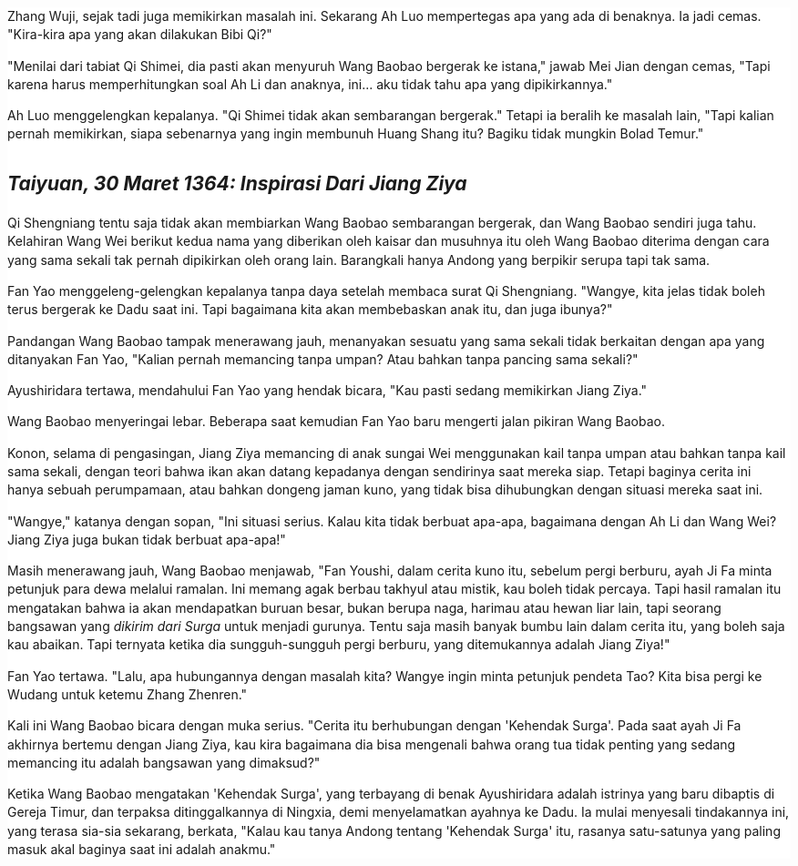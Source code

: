 Zhang Wuji, sejak tadi juga memikirkan masalah ini. Sekarang Ah Luo mempertegas apa yang ada di benaknya. Ia jadi cemas. "Kira-kira apa yang akan dilakukan Bibi Qi?"

"Menilai dari tabiat Qi Shimei, dia pasti akan menyuruh Wang Baobao bergerak ke istana," jawab Mei Jian dengan cemas, "Tapi karena harus memperhitungkan soal Ah Li dan anaknya, ini... aku tidak tahu apa yang dipikirkannya."

Ah Luo menggelengkan kepalanya. "Qi Shimei tidak akan sembarangan bergerak." Tetapi ia beralih ke masalah lain, "Tapi kalian pernah memikirkan, siapa sebenarnya yang ingin membunuh Huang Shang itu? Bagiku tidak mungkin Bolad Temur."


## *Taiyuan, 30 Maret 1364: Inspirasi Dari Jiang Ziya*

Qi Shengniang tentu saja tidak akan membiarkan Wang Baobao sembarangan bergerak, dan Wang Baobao sendiri juga tahu. Kelahiran Wang Wei berikut kedua nama yang diberikan oleh kaisar dan musuhnya itu oleh Wang Baobao diterima dengan cara yang sama sekali tak pernah dipikirkan oleh orang lain. Barangkali hanya Andong yang berpikir serupa tapi tak sama.

Fan Yao menggeleng-gelengkan kepalanya tanpa daya setelah membaca surat Qi Shengniang. "Wangye, kita jelas tidak boleh terus bergerak ke Dadu saat ini. Tapi bagaimana kita akan membebaskan anak itu, dan juga ibunya?"

Pandangan Wang Baobao tampak menerawang jauh, menanyakan sesuatu yang sama sekali tidak berkaitan dengan apa yang ditanyakan Fan Yao, "Kalian pernah memancing tanpa umpan? Atau bahkan tanpa pancing sama sekali?"

Ayushiridara tertawa, mendahului Fan Yao yang hendak bicara, "Kau pasti sedang memikirkan Jiang Ziya."

Wang Baobao menyeringai lebar. Beberapa saat kemudian Fan Yao baru mengerti jalan pikiran Wang Baobao.

Konon, selama di pengasingan, Jiang Ziya memancing di anak sungai Wei menggunakan kail tanpa umpan atau bahkan tanpa kail sama sekali, dengan teori bahwa ikan akan datang kepadanya dengan sendirinya saat mereka siap. Tetapi baginya cerita ini hanya sebuah perumpamaan, atau bahkan dongeng jaman kuno, yang tidak bisa dihubungkan dengan situasi mereka saat ini.

"Wangye," katanya dengan sopan, "Ini situasi serius. Kalau kita tidak berbuat apa-apa, bagaimana dengan Ah Li dan Wang Wei? Jiang Ziya juga bukan tidak berbuat apa-apa!"

Masih menerawang jauh, Wang Baobao menjawab, "Fan Youshi, dalam cerita kuno itu, sebelum pergi berburu, ayah Ji Fa minta petunjuk para dewa melalui ramalan. Ini memang agak berbau takhyul atau mistik, kau boleh tidak percaya. Tapi hasil ramalan itu mengatakan bahwa ia akan mendapatkan buruan besar, bukan berupa naga, harimau atau hewan liar lain, tapi seorang bangsawan yang *dikirim dari Surga* untuk menjadi gurunya. Tentu saja masih banyak bumbu lain dalam cerita itu, yang boleh saja kau abaikan. Tapi ternyata ketika dia sungguh-sungguh pergi berburu, yang ditemukannya adalah Jiang Ziya!"

Fan Yao tertawa. "Lalu, apa hubungannya dengan masalah kita? Wangye ingin minta petunjuk pendeta Tao? Kita bisa pergi ke Wudang untuk ketemu Zhang Zhenren."

Kali ini Wang Baobao bicara dengan muka serius. "Cerita itu berhubungan dengan 'Kehendak Surga'. Pada saat ayah Ji Fa akhirnya bertemu dengan Jiang Ziya, kau kira bagaimana dia bisa mengenali bahwa orang tua tidak penting yang sedang memancing itu adalah bangsawan yang dimaksud?"

Ketika Wang Baobao mengatakan 'Kehendak Surga', yang terbayang di benak Ayushiridara adalah istrinya yang baru dibaptis di Gereja Timur, dan terpaksa ditinggalkannya di Ningxia, demi menyelamatkan ayahnya ke Dadu. Ia mulai menyesali tindakannya ini, yang terasa sia-sia sekarang, berkata, "Kalau kau tanya Andong tentang 'Kehendak Surga' itu, rasanya satu-satunya yang paling masuk akal baginya saat ini adalah anakmu."
